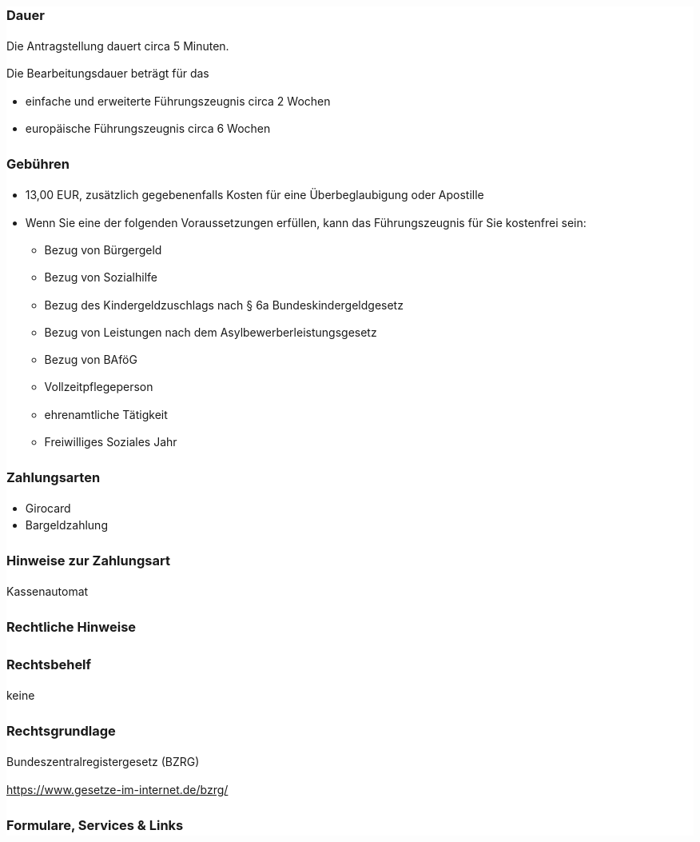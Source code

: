 ### Dauer

Die Antragstellung dauert circa 5 Minuten.  
  
  
  
Die Bearbeitungsdauer beträgt für das

  
* einfache und erweiterte Führungszeugnis circa 2 Wochen
  
* europäische Führungszeugnis circa 6 Wochen
  

### Gebühren

  
* 13,00 EUR, zusätzlich gegebenenfalls Kosten für eine Überbeglaubigung oder Apostille
  
* Wenn Sie eine der folgenden Voraussetzungen erfüllen, kann das Führungszeugnis für Sie kostenfrei sein:  
    
  + Bezug von Bürgergeld
    
  + Bezug von Sozialhilfe
    
  + Bezug des Kindergeldzuschlags nach § 6a Bundeskindergeldgesetz
    
  + Bezug von Leistungen nach dem Asylbewerberleistungsgesetz
    
  + Bezug von BAföG
    
  + Vollzeitpflegeperson
    
  + ehrenamtliche Tätigkeit
    
  + Freiwilliges Soziales Jahr
  

### Zahlungsarten

* Girocard
* Bargeldzahlung

### Hinweise zur Zahlungsart

Kassenautomat

### Rechtliche Hinweise

### Rechtsbehelf

keine

### Rechtsgrundlage

Bundeszentralregistergesetz (BZRG)  
  
<https://www.gesetze-im-internet.de/bzrg/>

### Formulare, Services & Links
